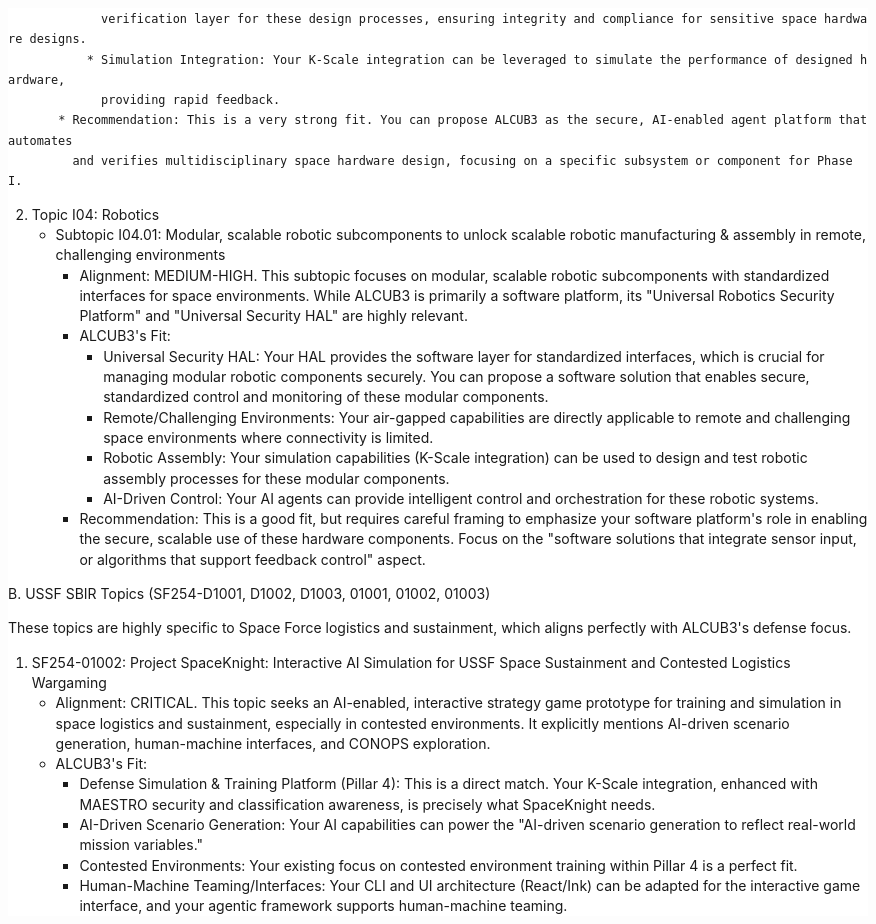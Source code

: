                  verification layer for these design processes, ensuring integrity and compliance for sensitive space hardware designs.
               * Simulation Integration: Your K-Scale integration can be leveraged to simulate the performance of designed hardware,
                 providing rapid feedback.
           * Recommendation: This is a very strong fit. You can propose ALCUB3 as the secure, AI-enabled agent platform that automates
             and verifies multidisciplinary space hardware design, focusing on a specific subsystem or component for Phase I.


   2. Topic I04: Robotics
       * Subtopic I04.01: Modular, scalable robotic subcomponents to unlock scalable robotic manufacturing & assembly in remote, 
         challenging environments
           * Alignment: MEDIUM-HIGH. This subtopic focuses on modular, scalable robotic subcomponents with standardized interfaces for
             space environments. While ALCUB3 is primarily a software platform, its "Universal Robotics Security Platform" and "Universal
             Security HAL" are highly relevant.
           * ALCUB3's Fit:
               * Universal Security HAL: Your HAL provides the software layer for standardized interfaces, which is crucial for managing
                 modular robotic components securely. You can propose a software solution that enables secure, standardized control and
                 monitoring of these modular components.
               * Remote/Challenging Environments: Your air-gapped capabilities are directly applicable to remote and challenging space
                 environments where connectivity is limited.
               * Robotic Assembly: Your simulation capabilities (K-Scale integration) can be used to design and test robotic assembly
                 processes for these modular components.
               * AI-Driven Control: Your AI agents can provide intelligent control and orchestration for these robotic systems.
           * Recommendation: This is a good fit, but requires careful framing to emphasize your software platform's role in enabling the
             secure, scalable use of these hardware components. Focus on the "software solutions that integrate sensor input, or
             algorithms that support feedback control" aspect.


  B. USSF SBIR Topics (SF254-D1001, D1002, D1003, 01001, 01002, 01003)


  These topics are highly specific to Space Force logistics and sustainment, which aligns perfectly with ALCUB3's defense focus.


   1. SF254-01002: Project SpaceKnight: Interactive AI Simulation for USSF Space Sustainment and Contested Logistics Wargaming
       * Alignment: CRITICAL. This topic seeks an AI-enabled, interactive strategy game prototype for training and simulation in space
         logistics and sustainment, especially in contested environments. It explicitly mentions AI-driven scenario generation,
         human-machine interfaces, and CONOPS exploration.
       * ALCUB3's Fit:
           * Defense Simulation & Training Platform (Pillar 4): This is a direct match. Your K-Scale integration, enhanced with MAESTRO
             security and classification awareness, is precisely what SpaceKnight needs.
           * AI-Driven Scenario Generation: Your AI capabilities can power the "AI-driven scenario generation to reflect real-world
             mission variables."
           * Contested Environments: Your existing focus on contested environment training within Pillar 4 is a perfect fit.
           * Human-Machine Teaming/Interfaces: Your CLI and UI architecture (React/Ink) can be adapted for the interactive game
             interface, and your agentic framework supports human-machine teaming.